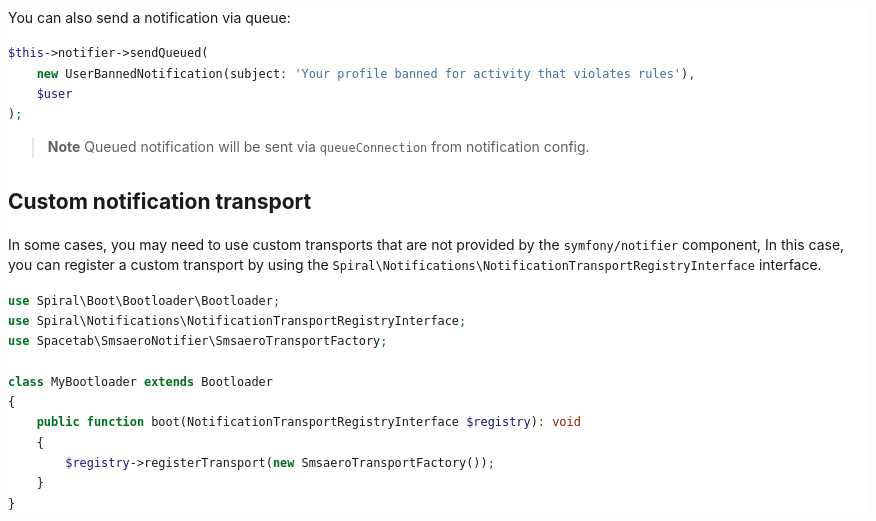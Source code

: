 You can also send a notification via queue:

```php
$this->notifier->sendQueued(
    new UserBannedNotification(subject: 'Your profile banned for activity that violates rules'),
    $user
);
```

> **Note**
> Queued notification will be sent via `queueConnection` from notification config.

## Custom notification transport

In some cases, you may need to use custom transports that are not provided by the `symfony/notifier` component, In this
case, you can register a custom transport by using the `Spiral\Notifications\NotificationTransportRegistryInterface`
interface.

```php
use Spiral\Boot\Bootloader\Bootloader;
use Spiral\Notifications\NotificationTransportRegistryInterface;
use Spacetab\SmsaeroNotifier\SmsaeroTransportFactory;

class MyBootloader extends Bootloader
{
    public function boot(NotificationTransportRegistryInterface $registry): void
    {
        $registry->registerTransport(new SmsaeroTransportFactory());
    }
}
```
